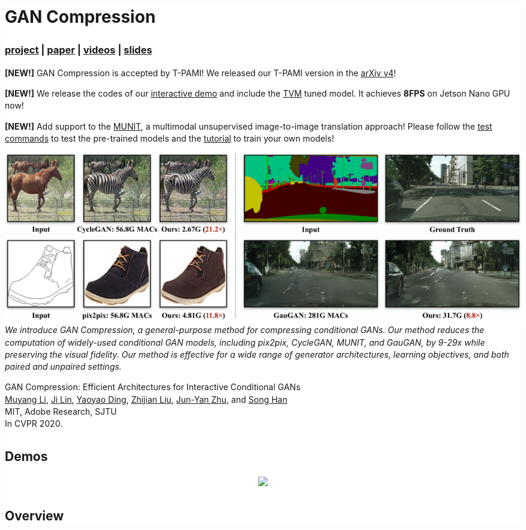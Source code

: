 # GAN Compression
### [project](https://hanlab.mit.edu/projects/gancompression/) | [paper](https://arxiv.org/abs/2003.08936) | [videos](https://www.youtube.com/playlist?list=PL80kAHvQbh-r5R8UmXhQK1ndqRvPNw_ex) | [slides](https://hanlab.mit.edu/projects/gancompression/resources/546-slides.pdf) 

**[NEW!]** GAN Compression is accepted by T-PAMI! We released our T-PAMI version in the [arXiv v4](https://arxiv.org/abs/2003.08936)!

**[NEW!]** We release the codes of our [interactive demo](interactive_demo) and include the [TVM](https://github.com/apache/tvm) tuned model. It achieves **8FPS** on Jetson Nano GPU now!

**[NEW!]** Add support to the [MUNIT](https://github.com/NVlabs/MUNIT), a multimodal unsupervised image-to-image translation approach! Please follow the [test commands](#munit) to test the pre-trained models and the [tutorial](docs/tutorials/fast_gan_compression.md) to train your own models!

![teaser](imgs/teaser.png)
*We introduce GAN Compression, a general-purpose method for compressing conditional GANs. Our method reduces the computation of widely-used conditional GAN models, including pix2pix, CycleGAN, MUNIT, and GauGAN, by 9-29x while preserving the visual fidelity. Our method is effective for a wide range of generator architectures, learning objectives, and both paired and unpaired settings.*

GAN Compression: Efficient Architectures for Interactive Conditional GANs<br>
[Muyang Li](https://lmxyy.me/), [Ji Lin](http://linji.me/), [Yaoyao Ding](https://yaoyaoding.com/), [Zhijian Liu](http://zhijianliu.com/), [Jun-Yan Zhu](https://www.cs.cmu.edu/~junyanz/), and [Song Han](https://songhan.mit.edu/)<br>
MIT, Adobe Research, SJTU<br>
In CVPR 2020.  

## Demos
<p align="center">
  <img src="imgs/demo_xavier.gif" width=600>
</p>

## Overview
